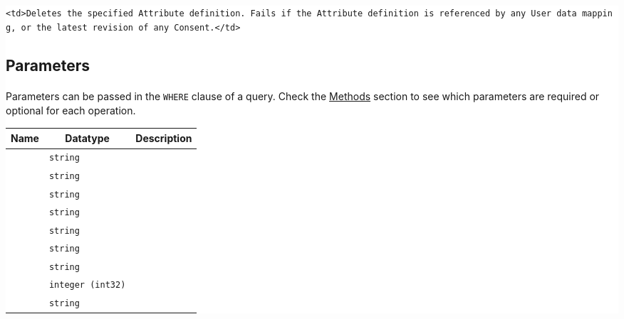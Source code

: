     <td>Deletes the specified Attribute definition. Fails if the Attribute definition is referenced by any User data mapping, or the latest revision of any Consent.</td>
</tr>
</tbody>
</table>

## Parameters

Parameters can be passed in the `WHERE` clause of a query. Check the [Methods](#methods) section to see which parameters are required or optional for each operation.

<table>
<thead>
    <tr>
    <th>Name</th>
    <th>Datatype</th>
    <th>Description</th>
    </tr>
</thead>
<tbody>
<tr id="parameter-attributeDefinitionsId">
    <td><CopyableCode code="attributeDefinitionsId" /></td>
    <td><code>string</code></td>
    <td></td>
</tr>
<tr id="parameter-consentStoresId">
    <td><CopyableCode code="consentStoresId" /></td>
    <td><code>string</code></td>
    <td></td>
</tr>
<tr id="parameter-datasetsId">
    <td><CopyableCode code="datasetsId" /></td>
    <td><code>string</code></td>
    <td></td>
</tr>
<tr id="parameter-locationsId">
    <td><CopyableCode code="locationsId" /></td>
    <td><code>string</code></td>
    <td></td>
</tr>
<tr id="parameter-projectsId">
    <td><CopyableCode code="projectsId" /></td>
    <td><code>string</code></td>
    <td></td>
</tr>
<tr id="parameter-attributeDefinitionId">
    <td><CopyableCode code="attributeDefinitionId" /></td>
    <td><code>string</code></td>
    <td></td>
</tr>
<tr id="parameter-filter">
    <td><CopyableCode code="filter" /></td>
    <td><code>string</code></td>
    <td></td>
</tr>
<tr id="parameter-pageSize">
    <td><CopyableCode code="pageSize" /></td>
    <td><code>integer (int32)</code></td>
    <td></td>
</tr>
<tr id="parameter-pageToken">
    <td><CopyableCode code="pageToken" /></td>
    <td><code>string</code></td>
    <td></td>